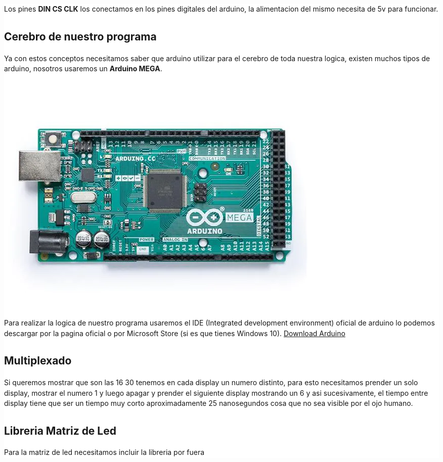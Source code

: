 Los pines **DIN CS CLK** los conectamos en los pines digitales del arduino, la alimentacion del mismo necesita de 5v para funcionar.

## Cerebro de nuestro programa
Ya con estos conceptos necesitamos saber que arduino utilizar para el cerebro de toda nuestra logica, existen muchos tipos de arduino, nosotros usaremos un **Arduino MEGA**.

![Arduino Mega](imagen/arduinomega.webp)

Para realizar la logica de nuestro programa usaremos el IDE (Integrated development environment) oficial de arduino lo podemos descargar por la pagina oficial o por Microsoft Store (si es que tienes Windows 10).
[Download Arduino](https://www.arduino.cc/en/software)

## Multiplexado
Si queremos mostrar que son las 16 30 tenemos en cada display un numero distinto, para esto necesitamos prender un solo display, mostrar el numero  1 y luego apagar y prender el siguiente display mostrando un 6 y asi sucesivamente, el tiempo entre display tiene que ser un tiempo muy corto aproximadamente 25 nanosegundos cosa que no sea visible por el ojo humano.

## Libreria Matriz de Led
Para la matriz de led necesitamos incluir la libreria por fuera 